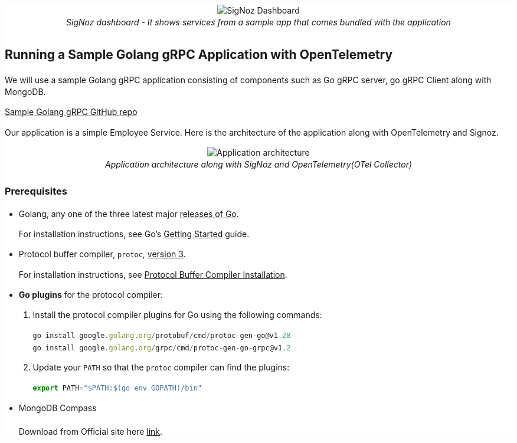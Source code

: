 <figure align="center">
  <img src="/img/blog/2022/02/signoz_dashboard.webp" alt="SigNoz Dashboard" width="100%" />
  <figcaption><i>SigNoz dashboard - It shows services from a sample app that comes bundled with the application</i></figcaption>
</figure>

## Running a Sample Golang gRPC Application with OpenTelemetry

We will use a sample Golang gRPC application consisting of components such as Go gRPC server, go gRPC Client along with MongoDB.

[Sample Golang gRPC GitHub repo](https://github.com/SigNoz/distributed-tracing-go-grpc-sample)

Our application is a simple Employee Service. Here is the architecture of the application along with OpenTelemetry and Signoz.



<figure align="center">
  <img src="/img/blog/2022/04/grpc_application_architecture.webp" alt="Application architecture" width="70%" />
  <figcaption><i>Application architecture along with SigNoz and OpenTelemetry(OTel Collector)</i></figcaption>
</figure>


### **Prerequisites**

- Golang, any one of the three latest major <a href = "https://golang.org/doc/devel/release.html" rel="noopener noreferrer nofollow" target="_blank">releases of Go</a>.
    
    For installation instructions, see Go’s <a href = "https://golang.org/doc/install" rel="noopener noreferrer nofollow" target="_blank">Getting Started</a> guide.
    
- Protocol buffer compiler, `protoc`, <a href = "https://developers.google.com/protocol-buffers/docs/proto3" rel="noopener noreferrer nofollow" target="_blank">version 3</a>.
    
    For installation instructions, see <a href = "https://grpc.io/docs/protoc-installation/" rel="noopener noreferrer nofollow" target="_blank">Protocol Buffer Compiler Installation</a>.
    
- **Go plugins** for the protocol compiler:
    1. Install the protocol compiler plugins for Go using the following commands:
        
        ```jsx
        go install google.golang.org/protobuf/cmd/protoc-gen-go@v1.28
        go install google.golang.org/grpc/cmd/protoc-gen-go-grpc@v1.2
        ```
        
    2. Update your `PATH` so that the `protoc` compiler can find the plugins:
        
        ```jsx
        export PATH="$PATH:$(go env GOPATH)/bin"
        ```
        
- MongoDB Compass <br></br>
Download from Official site here <a href = "https://www.mongodb.com/try/download/compass" rel="noopener noreferrer nofollow" target="_blank">link</a>.

